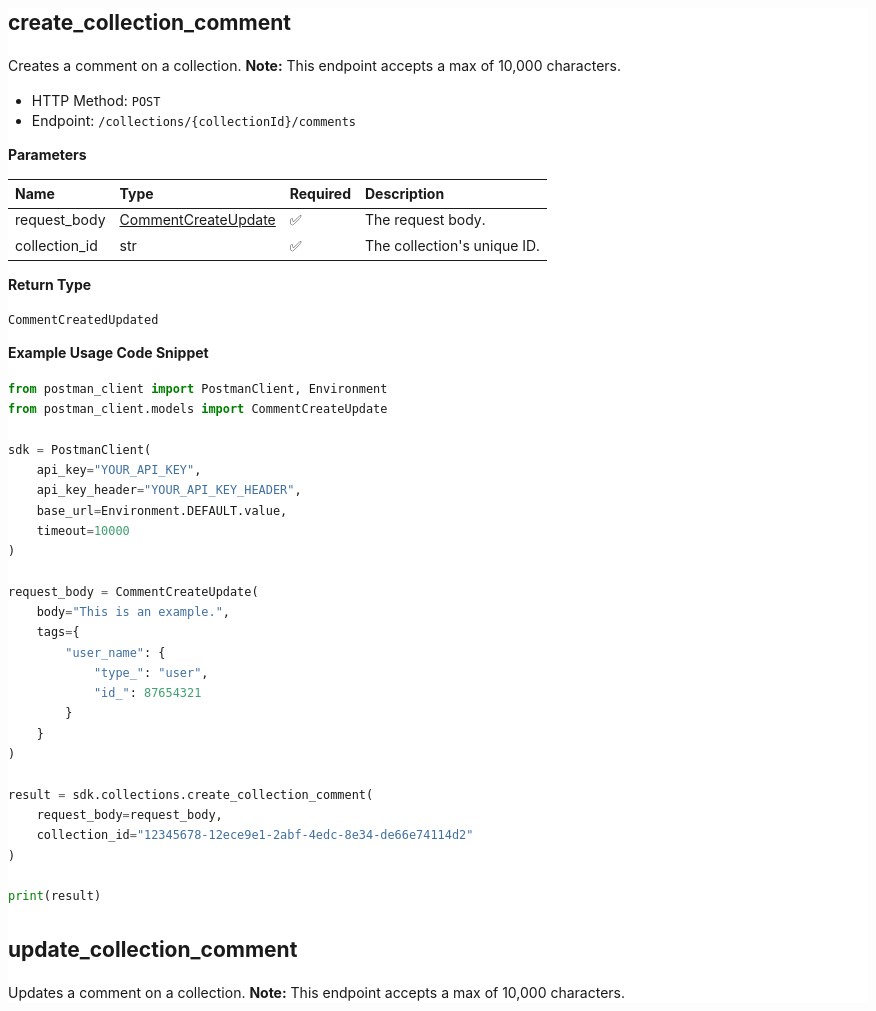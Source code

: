 ## create_collection_comment

Creates a comment on a collection. **Note:** This endpoint accepts a max of 10,000 characters.

- HTTP Method: `POST`
- Endpoint: `/collections/{collectionId}/comments`

**Parameters**

| Name          | Type                                                    | Required | Description                 |
| :------------ | :------------------------------------------------------ | :------- | :-------------------------- |
| request_body  | [CommentCreateUpdate](../models/CommentCreateUpdate.md) | ✅       | The request body.           |
| collection_id | str                                                     | ✅       | The collection's unique ID. |

**Return Type**

`CommentCreatedUpdated`

**Example Usage Code Snippet**

```python
from postman_client import PostmanClient, Environment
from postman_client.models import CommentCreateUpdate

sdk = PostmanClient(
    api_key="YOUR_API_KEY",
    api_key_header="YOUR_API_KEY_HEADER",
    base_url=Environment.DEFAULT.value,
    timeout=10000
)

request_body = CommentCreateUpdate(
    body="This is an example.",
    tags={
        "user_name": {
            "type_": "user",
            "id_": 87654321
        }
    }
)

result = sdk.collections.create_collection_comment(
    request_body=request_body,
    collection_id="12345678-12ece9e1-2abf-4edc-8e34-de66e74114d2"
)

print(result)
```

## update_collection_comment

Updates a comment on a collection. **Note:** This endpoint accepts a max of 10,000 characters.
